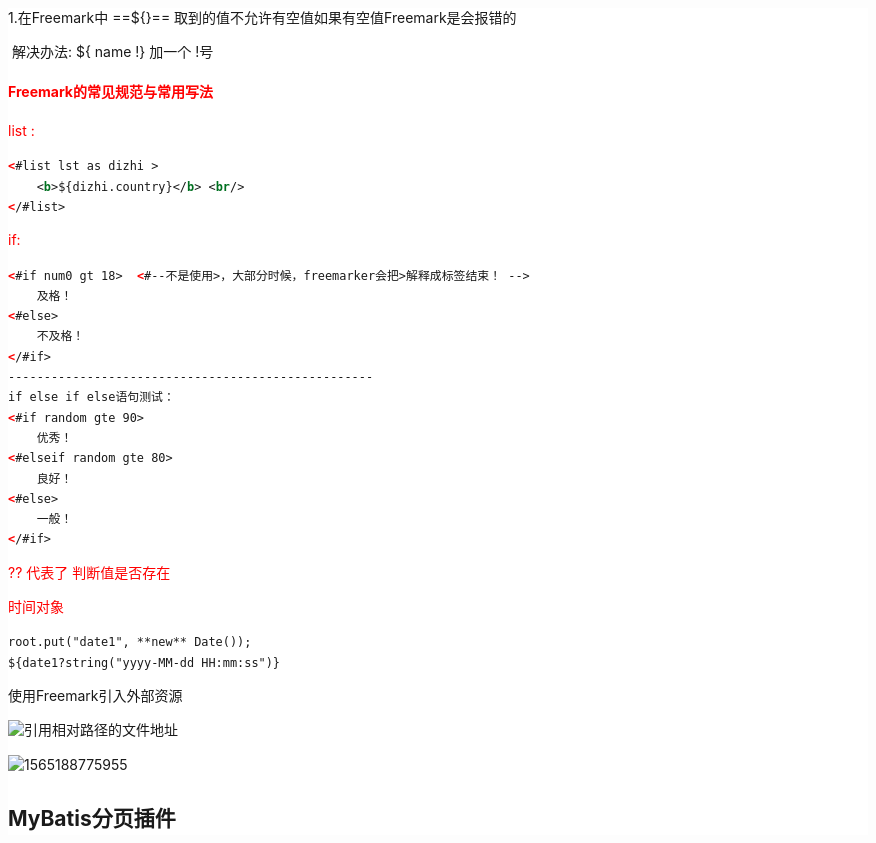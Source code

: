 1.在Freemark中 ==${}== 取到的值不允许有空值如果有空值Freemark是会报错的

​			解决办法: ${ name !}     加一个 !号

#### <font style="color:red">Freemark的常见规范与常用写法</font>

<font style="color:red">list : </font>

```xml
<#list lst as dizhi >
    <b>${dizhi.country}</b> <br/>
</#list>
```



<font style="color:red">if:</font>

```xml
<#if num0 gt 18>  <#--不是使用>，大部分时候，freemarker会把>解释成标签结束！ -->
    及格！
<#else>
    不及格！
</#if>
---------------------------------------------------
if else if else语句测试：
<#if random gte 90>
    优秀！
<#elseif random gte 80>
    良好！
<#else>
    一般！ 
</#if>
```



<font style="color:red">?? 代表了 判断值是否存在</font>



<font style="color:red">时间对象</font>

```xml
root.put("date1", **new** Date());
${date1?string("yyyy-MM-dd HH:mm:ss")}
```





使用Freemark引入外部资源

![引用相对路径的文件地址](C:\Users\Zhangxinuser\AppData\Roaming\Typora\typora-user-images\1565188764150.png)

![1565188775955](C:\Users\Zhangxinuser\AppData\Roaming\Typora\typora-user-images\1565188775955.png)



## MyBatis分页插件
